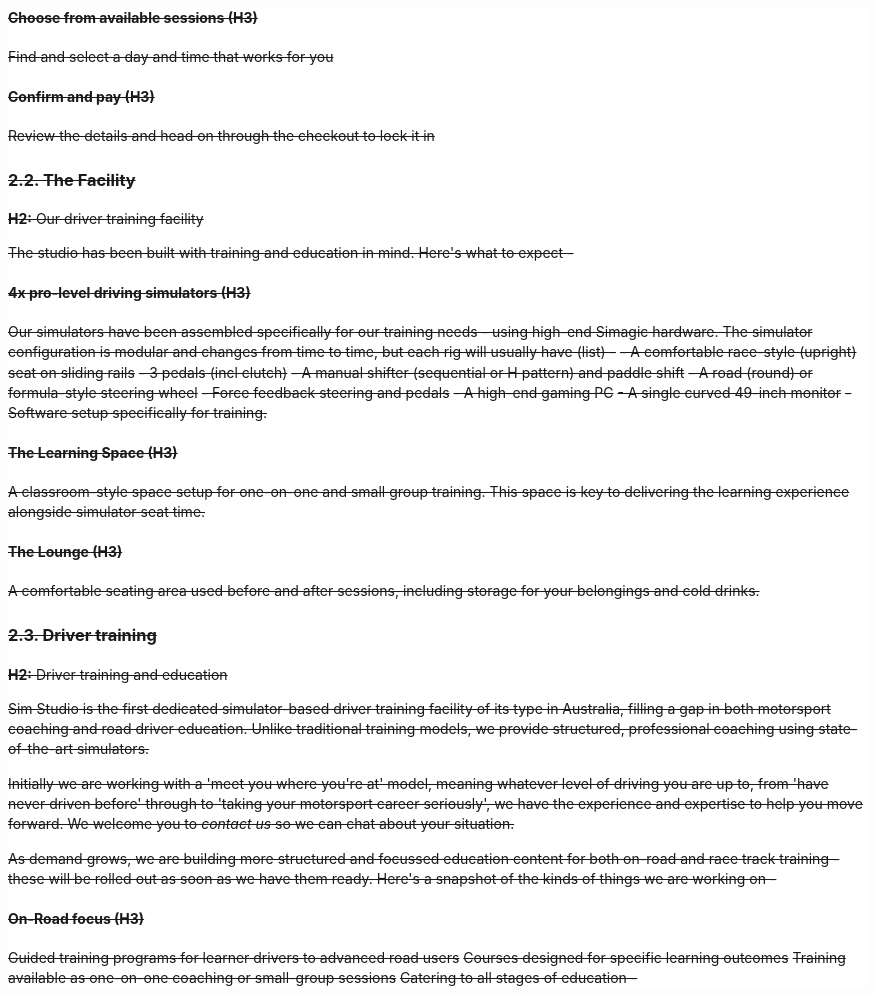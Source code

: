 #### ~~Choose from available sessions (H3)~~
~~Find and select a day and time that works for you~~

#### ~~Confirm and pay (H3)~~
~~Review the details and head on through the checkout to lock it in~~

### ~~2.2. The Facility~~
~~**H2:** Our driver training facility~~

~~The studio has been built with training and education in mind. Here's what to expect -~~

#### ~~4x pro-level driving simulators (H3)~~
~~Our simulators have been assembled specifically for our training needs - using high-end Simagic hardware. The simulator configuration is modular and changes from time to time, but each rig will usually have (list) -~~
~~- A comfortable race-style (upright) seat on sliding rails~~
~~- 3 pedals (incl clutch)~~
~~- A manual shifter (sequential or H pattern) and paddle shift~~
~~- A road (round) or formula-style steering wheel~~
~~- Force feedback steering and pedals~~
~~- A high-end gaming PC~~
~~- A single curved 49-inch monitor~~
~~- Software setup specifically for training.~~

#### ~~The Learning Space (H3)~~
~~A classroom-style space setup for one-on-one and small group training. This space is key to delivering the learning experience alongside simulator seat time.~~

#### ~~The Lounge (H3)~~
~~A comfortable seating area used before and after sessions, including storage for your belongings and cold drinks.~~

### ~~2.3. Driver training~~
~~**H2:** Driver training and education~~

~~Sim Studio is the first dedicated simulator-based driver training facility of its type in Australia, filling a gap in both motorsport coaching and road driver education. Unlike traditional training models, we provide structured, professional coaching using state-of-the-art simulators.~~

~~Initially we are working with a 'meet you where you're at' model, meaning whatever level of driving you are up to, from 'have never driven before' through to 'taking your motorsport career seriously', we have the experience and expertise to help you move forward. We welcome you to _contact us_ so we can chat about your situation.~~ 

~~As demand grows, we are building more structured and focussed education content for both on-road and race track training - these will be rolled out as soon as we have them ready. Here's a snapshot of the kinds of things we are working on -~~

#### ~~On-Road focus (H3)~~
~~Guided training programs for learner drivers to advanced road users~~
~~Courses designed for specific learning outcomes~~ 
~~Training available as one-on-one coaching or small-group sessions~~
~~Catering to all stages of education -~~ 
